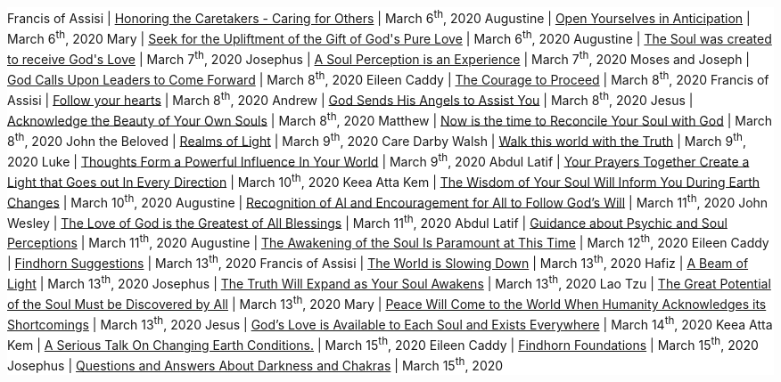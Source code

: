 Francis of Assisi | [Honoring the Caretakers - Caring for Others](/contemporary-messages/messages-sorted-year/messages-2020/honoring-the-caretakers-jw-6-mar-2020/) | March 6<sup>th</sup>, 2020
Augustine | [Open Yourselves in Anticipation](/contemporary-messages/messages-sorted-year/messages-2020/en-2020-3-6-4-af-augustine/) | March 6<sup>th</sup>, 2020
Mary | [Seek for the Upliftment of the Gift of God's Pure Love](/contemporary-messages/messages-sorted-year/messages-2020/en-2020-3-6-5-af-mary/) | March 6<sup>th</sup>, 2020
Augustine | [The Soul was created to receive God's Love](/contemporary-messages/messages-sorted-year/messages-2020/the-soul-was-created-to-receive-gods-love-af-7-mar-2020/) | March 7<sup>th</sup>, 2020
Josephus | [A Soul Perception is an Experience](/contemporary-messages/messages-sorted-year/messages-2020/en-2020-3-7-2-af-josephus/) | March 7<sup>th</sup>, 2020
Moses and Joseph | [God Calls Upon Leaders to Come Forward](/contemporary-messages/messages-sorted-year/messages-2020/god-calls-upon-leaders-to-come-forward-af-8-mar-2020) | March 8<sup>th</sup>, 2020
Eileen Caddy | [The Courage to Proceed](/contemporary-messages/messages-sorted-year/messages-2020/the-courage-to-proceed-jw-8-mar-2020/) | March 8<sup>th</sup>, 2020
Francis of Assisi | [Follow your hearts](/contemporary-messages/messages-sorted-year/messages-2020/follow-your-hearts-jw-8-mar-2020/) | March 8<sup>th</sup>, 2020
Andrew | [God Sends His Angels to Assist You](/contemporary-messages/messages-sorted-year/messages-2020/en-2020-3-8-4-af-andrew/) | March 8<sup>th</sup>, 2020
Jesus | [Acknowledge the Beauty of Your Own Souls](/contemporary-messages/messages-sorted-year/messages-2020/en-2020-3-8-5-af-jesus/) | March 8<sup>th</sup>, 2020
Matthew | [Now is the time to Reconcile Your Soul with God](/contemporary-messages/messages-sorted-year/messages-2020/en-2020-3-8-6-af-matthew/) | March 8<sup>th</sup>, 2020
John the Beloved | [Realms of Light](/contemporary-messages/messages-sorted-year/messages-2020/realms-of-light-jw-9-mar-2020/) | March 9<sup>th</sup>, 2020
Care Darby Walsh | [Walk this world with the Truth](/contemporary-messages/messages-sorted-year/messages-2020/walk-this-world-with-truth-jw-9-mar-2020/) | March 9<sup>th</sup>, 2020
Luke | [Thoughts Form a Powerful Influence In Your World](/contemporary-messages/messages-sorted-year/messages-2020/en-2020-3-9-3-af-luke/) | March 9<sup>th</sup>, 2020
Abdul Latif | [Your Prayers Together Create a Light that Goes out In Every Direction](/contemporary-messages/messages-sorted-year/messages-2020/en-2020-3-10-1-af-abdul-latif/) | March 10<sup>th</sup>, 2020
Keea Atta Kem | [The Wisdom of Your Soul Will Inform You During Earth Changes](/contemporary-messages/messages-sorted-year/messages-2020/en-2020-3-10-2-af-keea-atta-kem/) | March 10<sup>th</sup>, 2020
Augustine | [Recognition of Al and Encouragement for All to Follow God’s Will](/contemporary-messages/messages-sorted-year/messages-2020/en-2020-3-11-1-af-augustine/) | March 11<sup>th</sup>, 2020
John Wesley | [The Love of God is the Greatest of All Blessings](/contemporary-messages/messages-sorted-year/messages-2020/en-2020-3-11-2-af-john-wesley/) | March 11<sup>th</sup>, 2020
Abdul Latif | [Guidance about Psychic and Soul Perceptions](/contemporary-messages/messages-sorted-year/messages-2020/en-2020-3-11-3-af-abdul-latif/) | March 11<sup>th</sup>, 2020
Augustine | [The Awakening of the Soul Is Paramount at This Time](/contemporary-messages/messages-sorted-year/messages-2020/en-2020-3-12-1-af-augustine/) | March 12<sup>th</sup>, 2020
Eileen Caddy | [Findhorn Suggestions](/contemporary-messages/messages-sorted-year/messages-2020/findhorn-suggestions-jw-13-mar-2020/) | March 13<sup>th</sup>, 2020
Francis of Assisi | [The World is Slowing Down](/contemporary-messages/messages-sorted-year/messages-2020/the-world-is-slowing-down-jw-13-mar-2020/) | March 13<sup>th</sup>, 2020
Hafiz | [A Beam of Light](/contemporary-messages/messages-sorted-year/messages-2020/a-beam-of-light-jw-13-mar-2020/) | March 13<sup>th</sup>, 2020
Josephus | [The Truth Will Expand as Your Soul Awakens](/contemporary-messages/messages-sorted-year/messages-2020/truth-will-expand-as-your-soul-awakens-af-13-mar-2020/) | March 13<sup>th</sup>, 2020
Lao Tzu | [The Great Potential of the Soul Must be Discovered by All](/contemporary-messages/messages-sorted-year/messages-2020/en-2020-3-13-5-af-lao-tzu/) | March 13<sup>th</sup>, 2020
Mary | [Peace Will Come to the World When Humanity Acknowledges its Shortcomings](/contemporary-messages/messages-sorted-year/messages-2020/en-2020-3-13-6-af-mary/) | March 13<sup>th</sup>, 2020
Jesus | [God’s Love is Available to Each Soul and Exists Everywhere](/contemporary-messages/messages-sorted-year/messages-2020/en-2020-3-14-1-af-jesus/) | March 14<sup>th</sup>, 2020
Keea Atta Kem | [A Serious Talk On Changing Earth Conditions.](/contemporary-messages/messages-sorted-year/messages-2020/changing-earth-conditions-af-15-mar-2020/) | March 15<sup>th</sup>, 2020
Eileen Caddy | [Findhorn Foundations](/contemporary-messages/messages-sorted-year/messages-2020/findhorn-foundations-jw-15-mar-2020/) | March 15<sup>th</sup>, 2020
Josephus | [Questions and Answers About Darkness and Chakras](/contemporary-messages/messages-sorted-year/messages-2020/en-2020-3-15-3-af-josephus/) | March 15<sup>th</sup>, 2020